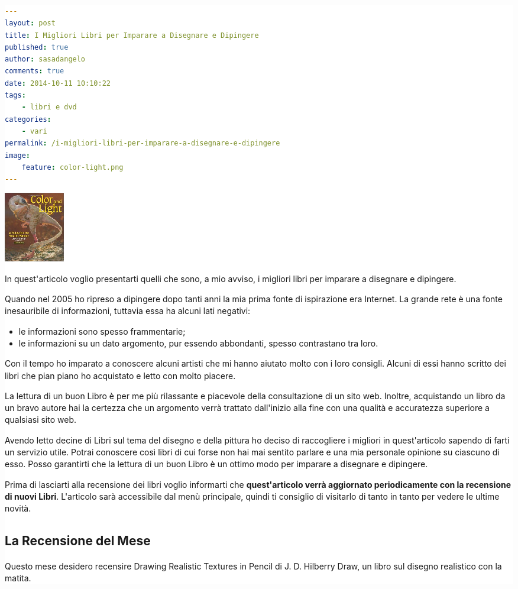 ```yaml
---
layout: post
title: I Migliori Libri per Imparare a Disegnare e Dipingere
published: true
author: sasadangelo
comments: true
date: 2014-10-11 10:10:22
tags:
    - libri e dvd
categories:
    - vari
permalink: /i-migliori-libri-per-imparare-a-disegnare-e-dipingere
image:
    feature: color-light.png
---
```


![I Migliori Libri per Imparare a Disegnare e Dipingere](/wp-content/uploads/color-light.png "I Migliori Libri per Imparare a Disegnare e Dipingere")

In quest'articolo voglio presentarti quelli che sono, a mio avviso, i migliori libri per imparare a disegnare e dipingere.

Quando nel 2005 ho ripreso a dipingere dopo tanti anni la mia prima fonte di ispirazione era Internet. La grande rete è una fonte inesauribile di informazioni, tuttavia essa ha alcuni lati negativi:

- le informazioni sono spesso frammentarie;
- le informazioni su un dato argomento, pur essendo abbondanti, spesso contrastano tra loro.

Con il tempo ho imparato a conoscere alcuni artisti che mi hanno aiutato molto con i loro consigli. Alcuni di essi hanno scritto dei libri che pian piano ho acquistato e letto con molto piacere.

La lettura di un buon Libro è per me più rilassante e piacevole della consultazione di un sito web. Inoltre, acquistando un libro da un bravo autore hai la certezza che un argomento verrà trattato dall'inizio alla fine con una qualità e accuratezza superiore a qualsiasi sito web.

Avendo letto decine di Libri sul tema del disegno e della pittura ho deciso di raccogliere i migliori in quest'articolo sapendo di farti un servizio utile. Potrai conoscere così libri di cui forse non hai mai sentito parlare e una mia personale opinione su ciascuno di esso. Posso garantirti che la lettura di un buon Libro è un ottimo modo per imparare a disegnare e dipingere.

Prima di lasciarti alla recensione dei libri voglio informarti che **quest'articolo verrà aggiornato periodicamente con la recensione di nuovi Libri**. L'articolo sarà accessibile dal menù principale, quindi ti consiglio di visitarlo di tanto in tanto per vedere le ultime novità.

## La Recensione del Mese

Questo mese desidero recensire Drawing Realistic Textures in Pencil di J. D. Hilberry Draw, un libro sul disegno realistico con la matita.
